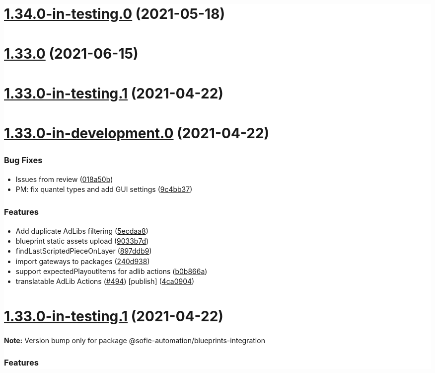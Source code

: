 # [1.34.0-in-testing.0](https://github.com/nrkno/tv-automation-server-core/compare/v1.32.0...v1.34.0-in-testing.0) (2021-05-18)

# [1.33.0](https://github.com/nrkno/tv-automation-server-core/compare/v1.32.2...v1.33.0) (2021-06-15)

# [1.33.0-in-testing.1](https://github.com/nrkno/tv-automation-server-core/compare/v1.33.0-in-development.0...v1.33.0-in-testing.1) (2021-04-22)

# [1.33.0-in-development.0](https://github.com/nrkno/tv-automation-server-core/compare/v1.19.0-in-testing.2...v1.33.0-in-development.0) (2021-04-22)

### Bug Fixes

- Issues from review ([018a50b](https://github.com/nrkno/tv-automation-server-core/commit/018a50b6c3a5ec04518c41ec2151afbca634fb29))
- PM: fix quantel types and add GUI settings ([9c4bb37](https://github.com/nrkno/tv-automation-server-core/commit/9c4bb37be6f27beaff9f9db387f357fc5148f509))

### Features

- Add duplicate AdLibs filtering ([5ecdaa8](https://github.com/nrkno/tv-automation-server-core/commit/5ecdaa823fef5a19ec264eedf234106914e16853))
- blueprint static assets upload ([9033b7d](https://github.com/nrkno/tv-automation-server-core/commit/9033b7dba1f24edf03d027b8f4ed1a4e6d65d86e))
- findLastScriptedPieceOnLayer ([897ddb9](https://github.com/nrkno/tv-automation-server-core/commit/897ddb9ccd856987041debe63d1d9868b0922bf2))
- import gateways to packages ([240d938](https://github.com/nrkno/tv-automation-server-core/commit/240d93822bc3f0c00d1e41cadb0954b81e72f6be))
- support expectedPlayoutItems for adlib actions ([b0b866a](https://github.com/nrkno/tv-automation-server-core/commit/b0b866a4ff10de5301bfd94f1cc9f3a6d4844911))
- translatable AdLib Actions ([#494](https://github.com/nrkno/tv-automation-server-core/issues/494)) [publish] ([4ca0904](https://github.com/nrkno/tv-automation-server-core/commit/4ca090406ae5604e32b84394dd57692e1bced9ba))

# [1.33.0-in-testing.1](https://github.com/nrkno/tv-automation-server-core/compare/v1.33.0-in-development.0...v1.33.0-in-testing.1) (2021-04-22)

**Note:** Version bump only for package @sofie-automation/blueprints-integration

### Features
